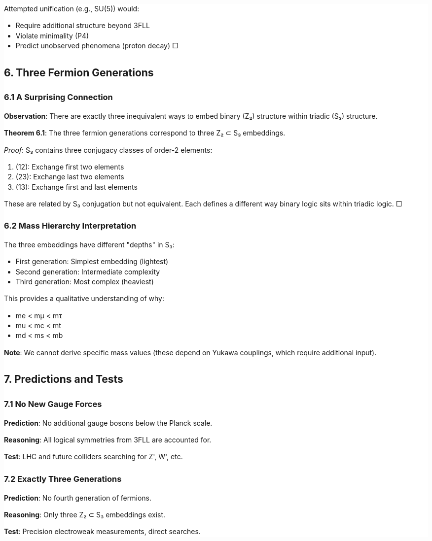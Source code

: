 Attempted unification (e.g., SU(5)) would:
- Require additional structure beyond 3FLL
- Violate minimality (P4)
- Predict unobserved phenomena (proton decay) □

## 6. Three Fermion Generations

### 6.1 A Surprising Connection

**Observation**: There are exactly three inequivalent ways to embed binary (Z₂) structure within triadic (S₃) structure.

**Theorem 6.1**: The three fermion generations correspond to three Z₂ ⊂ S₃ embeddings.

*Proof*:
S₃ contains three conjugacy classes of order-2 elements:
1. (12): Exchange first two elements
2. (23): Exchange last two elements  
3. (13): Exchange first and last elements

These are related by S₃ conjugation but not equivalent. Each defines a different way binary logic sits within triadic logic. □

### 6.2 Mass Hierarchy Interpretation

The three embeddings have different "depths" in S₃:
- First generation: Simplest embedding (lightest)
- Second generation: Intermediate complexity
- Third generation: Most complex (heaviest)

This provides a qualitative understanding of why:
- me < mμ < mτ
- mu < mc < mt
- md < ms < mb

**Note**: We cannot derive specific mass values (these depend on Yukawa couplings, which require additional input).

## 7. Predictions and Tests

### 7.1 No New Gauge Forces

**Prediction**: No additional gauge bosons below the Planck scale.

**Reasoning**: All logical symmetries from 3FLL are accounted for.

**Test**: LHC and future colliders searching for Z', W', etc.

### 7.2 Exactly Three Generations

**Prediction**: No fourth generation of fermions.

**Reasoning**: Only three Z₂ ⊂ S₃ embeddings exist.

**Test**: Precision electroweak measurements, direct searches.
